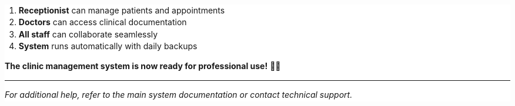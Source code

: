 1. **Receptionist** can manage patients and appointments
2. **Doctors** can access clinical documentation
3. **All staff** can collaborate seamlessly
4. **System** runs automatically with daily backups

**The clinic management system is now ready for professional use!** 🏥✨

---

*For additional help, refer to the main system documentation or contact technical support.* 